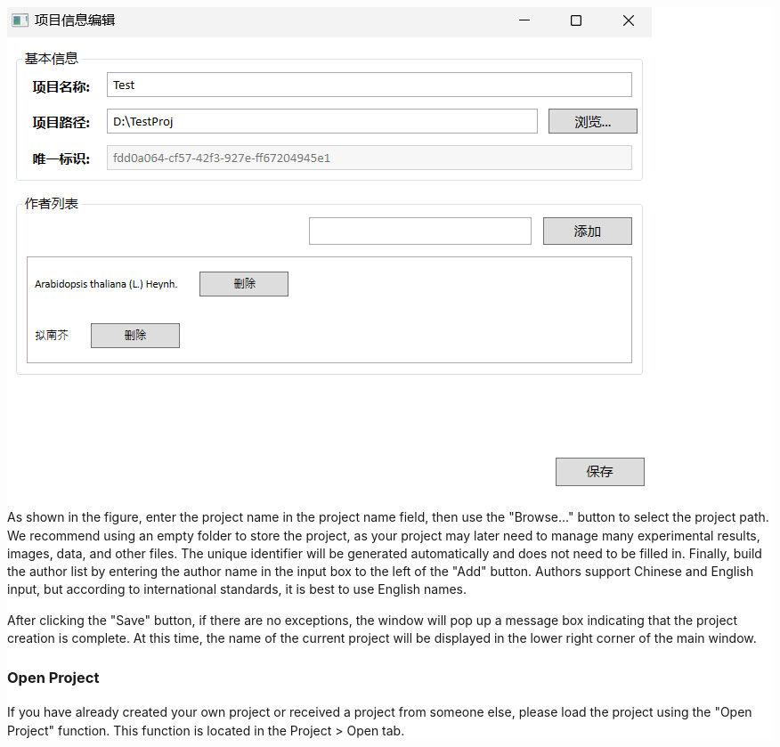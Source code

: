![Create Project](img/1-create-project.png)

As shown in the figure, enter the project name in the project name field, then use the "Browse..." button to select the project path. We recommend using an empty folder to store the project, as your project may later need to manage many experimental results, images, data, and other files. The unique identifier will be generated automatically and does not need to be filled in. Finally, build the author list by entering the author name in the input box to the left of the "Add" button. Authors support Chinese and English input, but according to international standards, it is best to use English names.

After clicking the "Save" button, if there are no exceptions, the window will pop up a message box indicating that the project creation is complete. At this time, the name of the current project will be displayed in the lower right corner of the main window.

### Open Project

If you have already created your own project or received a project from someone else, please load the project using the "Open Project" function. This function is located in the Project > Open tab.
